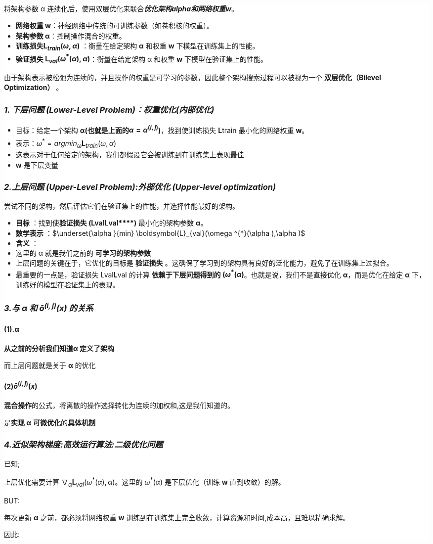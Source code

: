 将架构参数 α 连续化后，使用双层优化来联合***优化架构alpha和网络权重w***。

* **网络权重 w**：神经网络中传统的可训练参数（如卷积核的权重）。
* **架构参数 α**：控制操作混合的权重。
* **训练损失$`\boldsymbol{L}_{train}\left ( \omega ,\alpha  \right )`$** ：衡量在给定架构 **α** 和权重 **w** 下模型在训练集上的性能。
* **验证损失 $`\boldsymbol{L}_{val}(\omega ^{*}(\alpha ),\alpha )`$**：衡量在给定架构 α 和权重 **w** 下模型在验证集上的性能。

由于架构表示被松弛为连续的，并且操作的权重是可学习的参数，因此整个架构搜索过程可以被视为一个 **双层优化（Bilevel Optimization）** 。

### ***1. 下层问题 (Lower-Level Problem)：权重优化(**内部优化**)***

* 目标：给定一个架构 **α(也就是上面的$α={α_{}^{(i,j)}}$)**，找到使训练损失 **L**train 最小化的网络权重 **w**。
* 表示：$\omega ^{\ast }=argmin_{\omega }\boldsymbol{L}_{train}\left ( \omega ,\alpha  \right )$
* 这表示对于任何给定的架构，我们都假设它会被训练到在训练集上表现最佳
* **w** 是下层变量

### *2.**上层问题 (Upper-Level Problem)**:**外部优化 (Upper-level optimization)***

尝试不同的架构，然后评估它们在验证集上的性能，并选择性能最好的架构。

* **目标** ：找到使**验证损失 (Lval**L**val****)** 最小化的架构参数 **α**。
* **数学表示** ：$\underset{\alpha }{min} \boldsymbol{L}_{val}(\omega ^{*}(\alpha ),\alpha )$
* **含义** ：
* 这里的 α 就是我们之前的 **可学习的架构参数**
* 上层问题的关键在于，它优化的目标是 **验证损失** 。这确保了学习到的架构具有良好的泛化能力，避免了在训练集上过拟合。
* 最重要的一点是，验证损失 Lval**L**val 的计算 **依赖于下层问题得到的 $`(\omega ^{*}(\alpha )`$**。也就是说，我们不是直接优化 **α**，而是优化在给定 **α** 下，训练好的模型在验证集上的表现。

### *3.与 **α** 和 $\bar{o}^{(i,j)}(x)$ 的关系*

#### (1).**α**

**从之前的分析我们知道α 定义了架构**

而上层问题就是关于 **α** 的优化

#### (2)$\bar{o}^{(i,j)}(x)$

**混合操作**的公式，将离散的操作选择转化为连续的加权和,这是我们知道的。

是**实现 α** **可微优化**的**具体机制**

### *4.近似架构梯度:高效运行算法:二级优化问题*

已知;

上层优化需要计算 ${∇}_{α} \boldsymbol{L}_{val}(\omega ^{*}(\alpha ),\alpha )$。这里的 $`\omega ^{*}(\alpha )`$ 是下层优化（训练 **w** 直到收敛）的解。

BUT:

每次更新 **α** 之前，都必须将网络权重 **w** 训练到在训练集上完全收敛，计算资源和时间,成本高，且难以精确求解。

因此:
